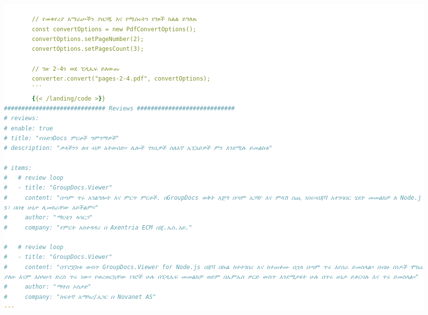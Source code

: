 ```yaml

        // የመቀየሪያ አማራጮችን ያዘጋጁ እና የሚሰሩትን የገጾች ክልል ይግለጹ
        const convertOptions = new PdfConvertOptions();
        convertOptions.setPageNumber(2);
        convertOptions.setPagesCount(3);

        // ገጽ 2-4ን ወደ ፒዲኤፍ ይለውጡ
        converter.convert("pages-2-4.pdf", convertOptions);
        ```
        {{< /landing/code >}}
############################# Reviews ############################
# reviews:
# enable: true
# title: "የቡድንDocs ምርቶች ግምገማዎች"
# description: "ቃላችንን ለዛ ብቻ አትውሰድ። ሌሎች ገንቢዎች ስለእኛ ኤፒአይዎች ምን እንደሚሉ ይመልከቱ"

# items:
#   # review loop
#   - title: "GroupDocs.Viewer"
#     content: "በጣም ጥሩ አገልግሎት እና ምርጥ ምርቶች. በGroupDocs ወቅት እጅግ በጣም አጋዥ እና ምላሽ ሰጪ ነበሩ።በጃቫ አተገባበር ሂደት መመልከቻ ለ Node.js፣ በበቂ ሁኔታ ሊመክራቸው አይችልም።"
#     author: "ማርቲን ላሳርጋ"
#     company: "የምርት አስተዳዳሪ በ Axentria ECM በጂ.ኤስ.አይ."

#   # review loop
#   - title: "GroupDocs.Viewer"
#     content: "በፕሮጀክቱ ውስጥ GroupDocs.Viewer for Node.js በጃቫ በኩል ከተተገበረ እና ከተጠቀሙ በኋላ በጣም ጥሩ እየሰራ ይመስላል። በብዙ ሰነዶች ሞክሬያለሁ እናም እስካሁን ድረስ ጥሩ ነው። የወረወርኳቸው ነገሮች ሁሉ በፒዲኤፍ መመልከቻ ወይም በኤምኤስ ዎርድ ውስጥ እንደሚታዩት ሁሉ በጥሩ ሁኔታ ይቀርባሉ እና ጥሩ ይመስላል።"
#     author: "ማትስ ኦስታድ"
#     company: "ከፍተኛ አማካሪ/አጋር በ Novanet AS"
---
```

